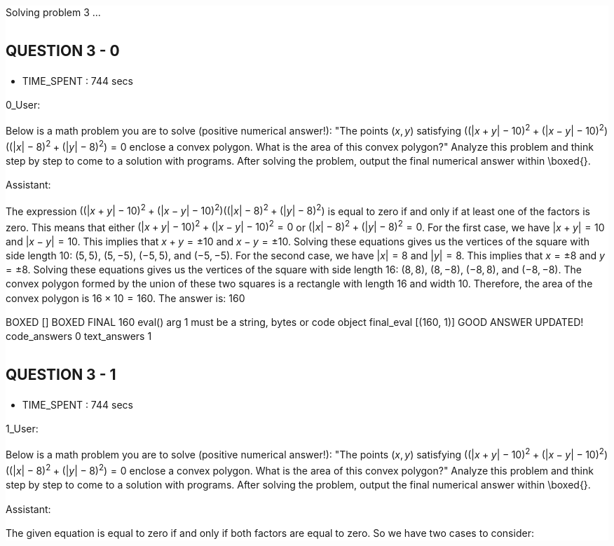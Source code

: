 Solving problem 3 ...



## QUESTION 3 - 0 
- TIME_SPENT : 744 secs

0_User:

Below is a math problem you are to solve (positive numerical answer!):
"The points $\left(x, y\right)$ satisfying $((\vert x + y \vert - 10)^2 + ( \vert x - y \vert - 10)^2)((\vert x \vert - 8)^2 + ( \vert y \vert - 8)^2) = 0$ enclose a convex polygon. What is the area of this convex polygon?"
Analyze this problem and think step by step to come to a solution with programs. After solving the problem, output the final numerical answer within \boxed{}.

Assistant:


The expression $((\vert x + y \vert - 10)^2 + ( \vert x - y \vert - 10)^2)((\vert x \vert - 8)^2 + ( \vert y \vert - 8)^2)$ is equal to zero if and only if at least one of the factors is zero. This means that either $(\vert x + y \vert - 10)^2 + ( \vert x - y \vert - 10)^2 = 0$ or $(\vert x \vert - 8)^2 + ( \vert y \vert - 8)^2 = 0$.
For the first case, we have $\vert x + y \vert = 10$ and $\vert x - y \vert = 10$. This implies that $x + y = \pm 10$ and $x - y = \pm 10$. Solving these equations gives us the vertices of the square with side length 10: $(5,5)$, $(5,-5)$, $(-5,5)$, and $(-5,-5)$.
For the second case, we have $\vert x \vert = 8$ and $\vert y \vert = 8$. This implies that $x = \pm 8$ and $y = \pm 8$. Solving these equations gives us the vertices of the square with side length 16: $(8,8)$, $(8,-8)$, $(-8,8)$, and $(-8,-8)$.
The convex polygon formed by the union of these two squares is a rectangle with length 16 and width 10. Therefore, the area of the convex polygon is $16 \times 10 = 160$. The answer is: $160$

BOXED []
BOXED FINAL 160
eval() arg 1 must be a string, bytes or code object final_eval
[(160, 1)]
GOOD ANSWER UPDATED!
code_answers 0 text_answers 1



## QUESTION 3 - 1 
- TIME_SPENT : 744 secs

1_User:

Below is a math problem you are to solve (positive numerical answer!):
"The points $\left(x, y\right)$ satisfying $((\vert x + y \vert - 10)^2 + ( \vert x - y \vert - 10)^2)((\vert x \vert - 8)^2 + ( \vert y \vert - 8)^2) = 0$ enclose a convex polygon. What is the area of this convex polygon?"
Analyze this problem and think step by step to come to a solution with programs. After solving the problem, output the final numerical answer within \boxed{}.

Assistant:


The given equation is equal to zero if and only if both factors are equal to zero. So we have two cases to consider:
